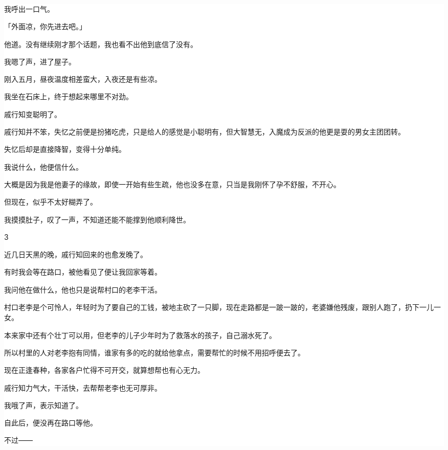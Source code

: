 我呼出一口气。


「外面凉，你先进去吧。」


他道。没有继续刚才那个话题，我也看不出他到底信了没有。


我嗯了声，进了屋子。


刚入五月，昼夜温度相差蛮大，入夜还是有些凉。


我坐在石床上，终于想起来哪里不对劲。


戚行知变聪明了。


戚行知并不笨，失忆之前便是扮猪吃虎，只是给人的感觉是小聪明有，但大智慧无，入魔成为反派的他更是耍的男女主团团转。


失忆后却是直接降智，变得十分单纯。


我说什么，他便信什么。


大概是因为我是他妻子的缘故，即使一开始有些生疏，他也没多在意，只当是我刚怀了孕不舒服，不开心。


但现在，似乎不太好糊弄了。


我摸摸肚子，叹了一声，不知道还能不能撑到他顺利降世。


3


近几日天黑的晚，戚行知回来的也愈发晚了。


有时我会等在路口，被他看见了便让我回家等着。


我问他在做什么，他也只是说帮村口的老李干活。


村口老李是个可怜人，年轻时为了要自己的工钱，被地主砍了一只脚，现在走路都是一跛一跛的，老婆嫌他残废，跟别人跑了，扔下一儿一女。


本来家中还有个壮丁可以用，但老李的儿子少年时为了救落水的孩子，自己溺水死了。


所以村里的人对老李抱有同情，谁家有多的吃的就给他拿点，需要帮忙的时候不用招呼便去了。


现在正逢春种，各家各户忙得不可开交，就算想帮也有心无力。


戚行知力气大，干活快，去帮帮老李也无可厚非。


我哦了声，表示知道了。


自此后，便没再在路口等他。


不过——
